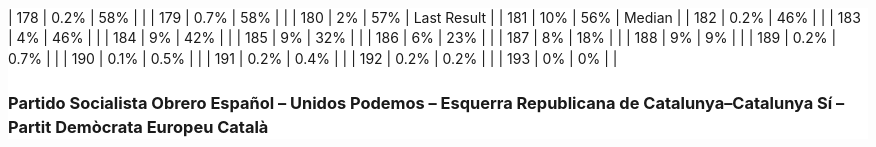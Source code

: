 | 178 | 0.2% | 58% |  |
| 179 | 0.7% | 58% |  |
| 180 | 2% | 57% | Last Result |
| 181 | 10% | 56% | Median |
| 182 | 0.2% | 46% |  |
| 183 | 4% | 46% |  |
| 184 | 9% | 42% |  |
| 185 | 9% | 32% |  |
| 186 | 6% | 23% |  |
| 187 | 8% | 18% |  |
| 188 | 9% | 9% |  |
| 189 | 0.2% | 0.7% |  |
| 190 | 0.1% | 0.5% |  |
| 191 | 0.2% | 0.4% |  |
| 192 | 0.2% | 0.2% |  |
| 193 | 0% | 0% |  |

### Partido Socialista Obrero Español – Unidos Podemos – Esquerra Republicana de Catalunya–Catalunya Sí – Partit Demòcrata Europeu Català
